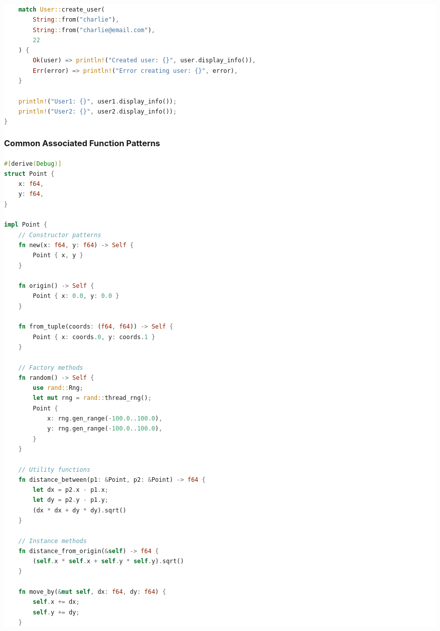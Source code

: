 ```rust
    match User::create_user(
        String::from("charlie"),
        String::from("charlie@email.com"),
        22
    ) {
        Ok(user) => println!("Created user: {}", user.display_info()),
        Err(error) => println!("Error creating user: {}", error),
    }

    println!("User1: {}", user1.display_info());
    println!("User2: {}", user2.display_info());
}
```

### Common Associated Function Patterns

```rust
#[derive(Debug)]
struct Point {
    x: f64,
    y: f64,
}

impl Point {
    // Constructor patterns
    fn new(x: f64, y: f64) -> Self {
        Point { x, y }
    }

    fn origin() -> Self {
        Point { x: 0.0, y: 0.0 }
    }

    fn from_tuple(coords: (f64, f64)) -> Self {
        Point { x: coords.0, y: coords.1 }
    }

    // Factory methods
    fn random() -> Self {
        use rand::Rng;
        let mut rng = rand::thread_rng();
        Point {
            x: rng.gen_range(-100.0..100.0),
            y: rng.gen_range(-100.0..100.0),
        }
    }

    // Utility functions
    fn distance_between(p1: &Point, p2: &Point) -> f64 {
        let dx = p2.x - p1.x;
        let dy = p2.y - p1.y;
        (dx * dx + dy * dy).sqrt()
    }

    // Instance methods
    fn distance_from_origin(&self) -> f64 {
        (self.x * self.x + self.y * self.y).sqrt()
    }

    fn move_by(&mut self, dx: f64, dy: f64) {
        self.x += dx;
        self.y += dy;
    }
```